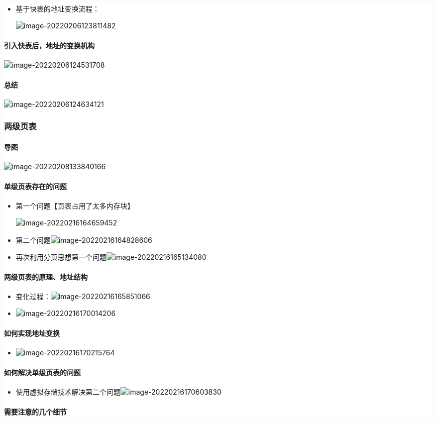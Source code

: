 * 基于快表的地址变换流程：

  ![image-20220206123811482](D:\Typora\typora-user-images\img\img\image-20220206123811482.png)



#### 引入快表后，地址的变换机构

![image-20220206124531708](D:\Typora\typora-user-images\img\img\image-20220206124531708.png)



#### 总结

![image-20220206124634121](D:\Typora\typora-user-images\img\img\image-20220206124634121.png)



### 两级页表

#### 导图

![image-20220208133840166](D:\Typora\typora-user-images\img\img\image-20220208133840166.png)



#### 单级页表存在的问题

* 第一个问题【页表占用了太多内存块】

  ![image-20220216164659452](D:\Typora\typora-user-images\img\img\image-20220216164659452.png)

* 第二个问题![image-20220216164828606](D:\Typora\typora-user-images\img\img\image-20220216164828606.png)

*  再次利用分页思想第一个问题![image-20220216165134080](D:\Typora\typora-user-images\img\img\image-20220216165134080.png)



#### 两级页表的原理、地址结构

* 变化过程：![image-20220216165851066](D:\Typora\typora-user-images\img\img\image-20220216165851066.png)

* ![image-20220216170014206](D:\Typora\typora-user-images\img\img\image-20220216170014206.png)



#### 如何实现地址变换

* ![image-20220216170215764](D:\Typora\typora-user-images\img\img\image-20220216170215764.png)



#### 如何解决单级页表的问题

* 使用虚拟存储技术解决第二个问题![image-20220216170603830](D:\Typora\typora-user-images\img\img\image-20220216170603830.png)



#### 需要注意的几个细节
